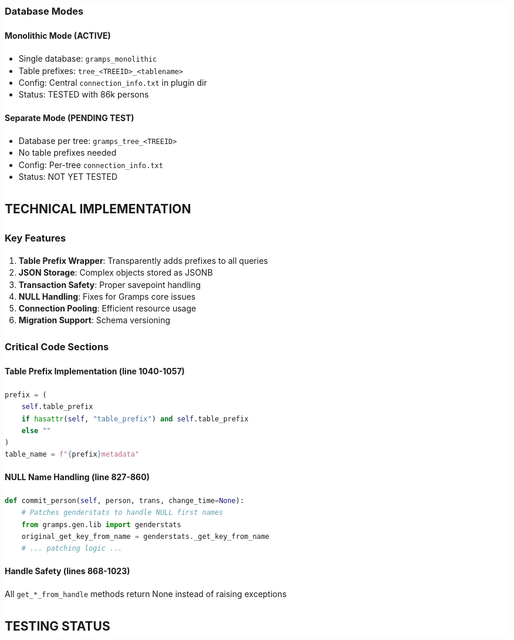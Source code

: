 ### Database Modes

#### Monolithic Mode (ACTIVE)
- Single database: `gramps_monolithic`
- Table prefixes: `tree_<TREEID>_<tablename>`
- Config: Central `connection_info.txt` in plugin dir
- Status: TESTED with 86k persons

#### Separate Mode (PENDING TEST)
- Database per tree: `gramps_tree_<TREEID>`
- No table prefixes needed
- Config: Per-tree `connection_info.txt`
- Status: NOT YET TESTED

## TECHNICAL IMPLEMENTATION

### Key Features
1. **Table Prefix Wrapper**: Transparently adds prefixes to all queries
2. **JSON Storage**: Complex objects stored as JSONB
3. **Transaction Safety**: Proper savepoint handling
4. **NULL Handling**: Fixes for Gramps core issues
5. **Connection Pooling**: Efficient resource usage
6. **Migration Support**: Schema versioning

### Critical Code Sections

#### Table Prefix Implementation (line 1040-1057)
```python
prefix = (
    self.table_prefix
    if hasattr(self, "table_prefix") and self.table_prefix
    else ""
)
table_name = f"{prefix}metadata"
```

#### NULL Name Handling (line 827-860)
```python
def commit_person(self, person, trans, change_time=None):
    # Patches genderstats to handle NULL first names
    from gramps.gen.lib import genderstats
    original_get_key_from_name = genderstats._get_key_from_name
    # ... patching logic ...
```

#### Handle Safety (lines 868-1023)
All `get_*_from_handle` methods return None instead of raising exceptions

## TESTING STATUS

